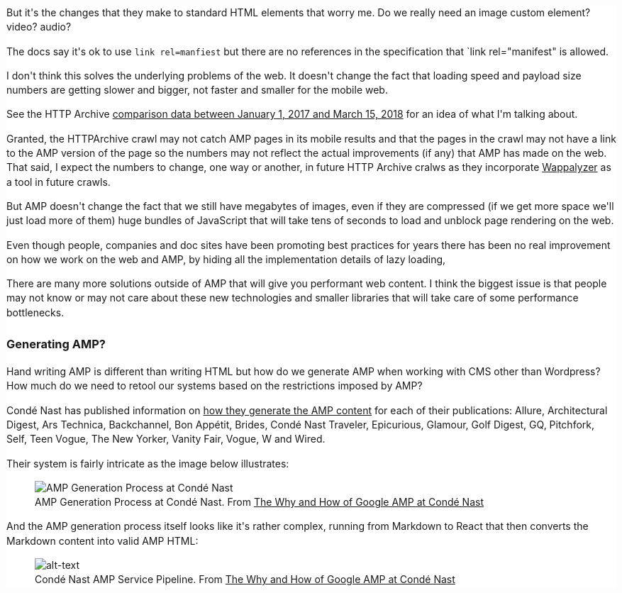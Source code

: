But it's the changes that they make to standard HTML elements that worry me. Do we really need an image custom element? video? audio?

The docs say it's ok to use `link rel=manfiest` but there are no references in the specification that `link rel="manifest" is allowed.

I don't think this solves the underlying problems of the web. It doesn't change the fact that loading speed and payload size numbers are getting slower and bigger, not faster and smaller for the mobile web.

See the HTTP Archive [comparison data between January 1, 2017 and March 15, 2018](https://httparchive.org/reports/loading-speed?start=2017_01_01&amp;end=latest) for an idea of what I'm talking about.

Granted, the HTTPArchive crawl may not catch AMP pages in its mobile results and that the pages in the crawl may not have a link to the AMP version of the page so the numbers may not reflect the actual improvements (if any) that AMP has made on the web. That said, I expect the numbers to change, one way or another, in future HTTP Archive cralws as they incorporate [Wappalyzer](https://www.wappalyzer.com/) as a tool in future crawls.

But AMP doesn't change the fact that we still have megabytes of images, even if they are compressed (if we get more space we'll just load more of them) huge bundles of JavaScript that will take tens of seconds to load and unblock page rendering on the web.

Even though people, companies and doc sites have been promoting best practices for years there has been no real improvement on how we work on the web and AMP, by hiding all the implementation details of lazy loading,

There are many more solutions outside of AMP that will give you performant web content. I think the biggest issue is that people may not know or may not care about these new technologies and smaller libraries that will take care of some performance bottlenecks.

### Generating AMP?

Hand writing AMP is different than writing HTML but how do we generate AMP when working with CMS other than Wordpress? How much do we need to retool our systems based on the restrictions imposed by AMP?

Condé Nast has published information on [how they generate the AMP content](https://technology.condenast.com/story/evolving-google-amp-at-conde-nast) for each of their publications: Allure, Architectural Digest, Ars Technica, Backchannel, Bon Appétit, Brides, Condé Nast Traveler, Epicurious, Glamour, Golf Digest, GQ, Pitchfork, Self, Teen Vogue, The New Yorker, Vanity Fair, Vogue, W and Wired.

Their system is fairly intricate as the image below illustrates:

<figure>
  <img src='https://media.condenast.io/photos/59a57e16cf742825d0b02891/master/w_680/AMP-Arch.png' alt='AMP Generation Process at Condé Nast' width="100%" height="auto">
  <figcaption>AMP Generation Process at Condé Nast. From <a href="https://technology.condenast.com/story/the-why-and-how-of-google-amp-at-conde-nast">The Why and How of Google AMP at Condé Nast</a></figcaption>
</figure>

And the AMP generation process itself looks like it's rather complex, running from Markdown to React that then converts the Markdown content into valid AMP HTML:

<figure>
  <img src='https://media.condenast.io/photos/59a57e3dcf742825d0b02893/master/w_680/AMP-Pipeline.png' width="100%" height="auto" alt='alt-text'>
  <figcaption>Condé Nast AMP Service Pipeline. From <a href="https://technology.condenast.com/story/the-why-and-how-of-google-amp-at-conde-nast">The Why and How of Google AMP at Condé Nast</a></figcaption>
</figure>

